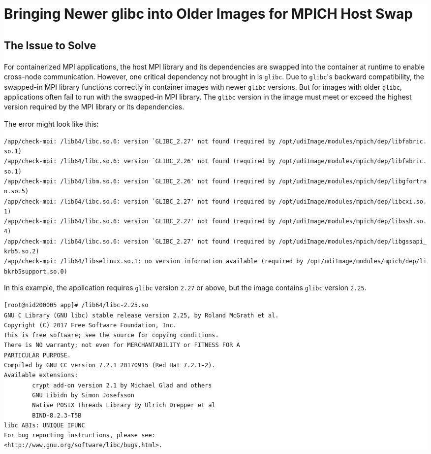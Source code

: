 # Bringing Newer glibc into Older Images for MPICH Host Swap

## The Issue to Solve

For containerized MPI applications, the host MPI library and its dependencies are swapped into the container at runtime to enable cross-node communication. However, one critical dependency not brought in is `glibc`. Due to `glibc`'s backward compatibility, the swapped-in MPI library functions correctly in container images with newer `glibc` versions. But for images with older `glibc`, applications often fail to run with the swapped-in MPI library. The `glibc` version in the image must meet or exceed the highest version required by the MPI library or its dependencies.

The error might look like this:

```=
/app/check-mpi: /lib64/libc.so.6: version `GLIBC_2.27' not found (required by /opt/udiImage/modules/mpich/dep/libfabric.so.1)
/app/check-mpi: /lib64/libc.so.6: version `GLIBC_2.26' not found (required by /opt/udiImage/modules/mpich/dep/libfabric.so.1)
/app/check-mpi: /lib64/libm.so.6: version `GLIBC_2.26' not found (required by /opt/udiImage/modules/mpich/dep/libgfortran.so.5)
/app/check-mpi: /lib64/libc.so.6: version `GLIBC_2.27' not found (required by /opt/udiImage/modules/mpich/dep/libcxi.so.1)
/app/check-mpi: /lib64/libc.so.6: version `GLIBC_2.27' not found (required by /opt/udiImage/modules/mpich/dep/libssh.so.4)
/app/check-mpi: /lib64/libc.so.6: version `GLIBC_2.27' not found (required by /opt/udiImage/modules/mpich/dep/libgssapi_krb5.so.2)
/app/check-mpi: /lib64/libselinux.so.1: no version information available (required by /opt/udiImage/modules/mpich/dep/libkrb5support.so.0)
```

In this example, the application requires `glibc` version `2.27` or above, but the image contains `glibc` version `2.25`.

```bash=
[root@nid200005 app]# /lib64/libc-2.25.so
GNU C Library (GNU libc) stable release version 2.25, by Roland McGrath et al.
Copyright (C) 2017 Free Software Foundation, Inc.
This is free software; see the source for copying conditions.
There is NO warranty; not even for MERCHANTABILITY or FITNESS FOR A
PARTICULAR PURPOSE.
Compiled by GNU CC version 7.2.1 20170915 (Red Hat 7.2.1-2).
Available extensions:
        crypt add-on version 2.1 by Michael Glad and others
        GNU Libidn by Simon Josefsson
        Native POSIX Threads Library by Ulrich Drepper et al
        BIND-8.2.3-T5B
libc ABIs: UNIQUE IFUNC
For bug reporting instructions, please see:
<http://www.gnu.org/software/libc/bugs.html>.
```
